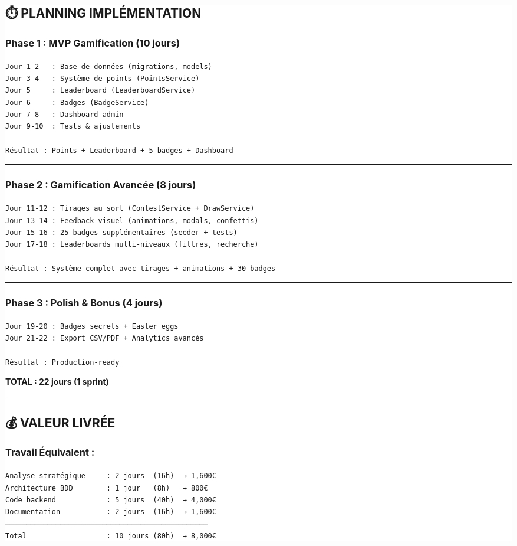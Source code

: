 
## ⏱️ **PLANNING IMPLÉMENTATION**

### **Phase 1 : MVP Gamification** (10 jours)

```
Jour 1-2   : Base de données (migrations, models)
Jour 3-4   : Système de points (PointsService)
Jour 5     : Leaderboard (LeaderboardService)
Jour 6     : Badges (BadgeService)
Jour 7-8   : Dashboard admin
Jour 9-10  : Tests & ajustements

Résultat : Points + Leaderboard + 5 badges + Dashboard
```

---

### **Phase 2 : Gamification Avancée** (8 jours)

```
Jour 11-12 : Tirages au sort (ContestService + DrawService)
Jour 13-14 : Feedback visuel (animations, modals, confettis)
Jour 15-16 : 25 badges supplémentaires (seeder + tests)
Jour 17-18 : Leaderboards multi-niveaux (filtres, recherche)

Résultat : Système complet avec tirages + animations + 30 badges
```

---

### **Phase 3 : Polish & Bonus** (4 jours)

```
Jour 19-20 : Badges secrets + Easter eggs
Jour 21-22 : Export CSV/PDF + Analytics avancés

Résultat : Production-ready
```

**TOTAL : 22 jours (1 sprint)**

---

## 💰 **VALEUR LIVRÉE**

### **Travail Équivalent** :

```
Analyse stratégique     : 2 jours  (16h)  → 1,600€
Architecture BDD        : 1 jour   (8h)   → 800€
Code backend            : 5 jours  (40h)  → 4,000€
Documentation           : 2 jours  (16h)  → 1,600€
────────────────────────────────────────────────
Total                   : 10 jours (80h)  → 8,000€
```
